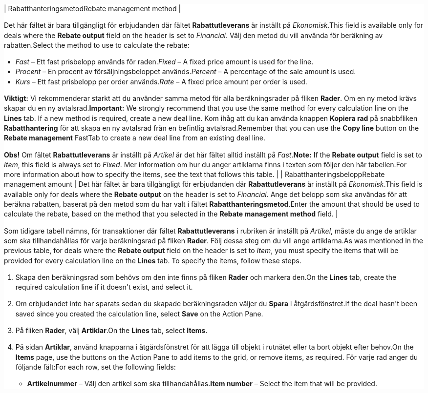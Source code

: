 | <span data-ttu-id="e1ecd-398">Rabatthanteringsmetod</span><span class="sxs-lookup"><span data-stu-id="e1ecd-398">Rebate management method</span></span> | <p><span data-ttu-id="e1ecd-399">Det här fältet är bara tillgängligt för erbjudanden där fältet **Rabattutleverans** är inställt på *Ekonomisk*.</span><span class="sxs-lookup"><span data-stu-id="e1ecd-399">This field is available only for deals where the **Rebate output** field on the header is set to *Financial*.</span></span> <span data-ttu-id="e1ecd-400">Välj den metod du vill använda för beräkning av rabatten.</span><span class="sxs-lookup"><span data-stu-id="e1ecd-400">Select the method to use to calculate the rebate:</span></span></p><ul><li><span data-ttu-id="e1ecd-401">*Fast* – Ett fast prisbelopp används för raden.</span><span class="sxs-lookup"><span data-stu-id="e1ecd-401">*Fixed* – A fixed price amount is used for the line.</span></span></li><li><span data-ttu-id="e1ecd-402">*Procent* – En procent av försäljningsbeloppet används.</span><span class="sxs-lookup"><span data-stu-id="e1ecd-402">*Percent* – A percentage of the sale amount is used.</span></span></li><li><span data-ttu-id="e1ecd-403">*Kurs* – Ett fast prisbelopp per order används.</span><span class="sxs-lookup"><span data-stu-id="e1ecd-403">*Rate* – A fixed price amount per order is used.</span></span></li></ul><p><span data-ttu-id="e1ecd-404">**Viktigt:** Vi rekommenderar starkt att du använder samma metod för alla beräkningsrader på fliken **Rader**. Om en ny metod krävs skapar du en ny avtalsrad.</span><span class="sxs-lookup"><span data-stu-id="e1ecd-404">**Important:** We strongly recommend that you use the same method for every calculation line on the **Lines** tab. If a new method is required, create a new deal line.</span></span> <span data-ttu-id="e1ecd-405">Kom ihåg att du kan använda knappen **Kopiera rad** på snabbfliken **Rabatthantering** för att skapa en ny avtalsrad från en befintlig avtalsrad.</span><span class="sxs-lookup"><span data-stu-id="e1ecd-405">Remember that you can use the **Copy line** button on the **Rebate management** FastTab to create a new deal line from an existing deal line.</span></span></p><p><span data-ttu-id="e1ecd-406">**Obs!** Om fältet **Rabattutleverans** är inställt på *Artikel* är det här fältet alltid inställt på *Fast*.</span><span class="sxs-lookup"><span data-stu-id="e1ecd-406">**Note:** If the **Rebate output** field is set to *Item*, this field is always set to *Fixed*.</span></span> <span data-ttu-id="e1ecd-407">Mer information om hur du anger artiklarna finns i texten som följer den här tabellen.</span><span class="sxs-lookup"><span data-stu-id="e1ecd-407">For more information about how to specify the items, see the text that follows this table.</span></span> |
| <span data-ttu-id="e1ecd-408">Rabatthanteringsbelopp</span><span class="sxs-lookup"><span data-stu-id="e1ecd-408">Rebate management amount</span></span> | <span data-ttu-id="e1ecd-409">Det här fältet är bara tillgängligt för erbjudanden där **Rabattutleverans** är inställt på *Ekonomisk*.</span><span class="sxs-lookup"><span data-stu-id="e1ecd-409">This field is available only for deals where the **Rebate output** on the header is set to *Financial*.</span></span> <span data-ttu-id="e1ecd-410">Ange det belopp som ska användas för att beräkna rabatten, baserat på den metod som du har valt i fältet **Rabatthanteringsmetod**.</span><span class="sxs-lookup"><span data-stu-id="e1ecd-410">Enter the amount that should be used to calculate the rebate, based on the method that you selected in the **Rebate management method** field.</span></span> |

<span data-ttu-id="e1ecd-411">Som tidigare tabell nämns, för transaktioner där fältet **Rabattutleverans** i rubriken är inställt på *Artikel*, måste du ange de artiklar som ska tillhandahållas för varje beräkningsrad på fliken **Rader**. Följ dessa steg om du vill ange artiklarna.</span><span class="sxs-lookup"><span data-stu-id="e1ecd-411">As was mentioned in the previous table, for deals where the **Rebate output** field on the header is set to *Item*, you must specify the items that will be provided for every calculation line on the **Lines** tab. To specify the items, follow these steps.</span></span>

1. <span data-ttu-id="e1ecd-412">Skapa den beräkningsrad som behövs om den inte finns på fliken **Rader** och markera den.</span><span class="sxs-lookup"><span data-stu-id="e1ecd-412">On the **Lines** tab, create the required calculation line if it doesn't exist, and select it.</span></span>
1. <span data-ttu-id="e1ecd-413">Om erbjudandet inte har sparats sedan du skapade beräkningsraden väljer du **Spara** i åtgärdsfönstret.</span><span class="sxs-lookup"><span data-stu-id="e1ecd-413">If the deal hasn't been saved since you created the calculation line, select **Save** on the Action Pane.</span></span>
1. <span data-ttu-id="e1ecd-414">På fliken **Rader**, välj **Artiklar**.</span><span class="sxs-lookup"><span data-stu-id="e1ecd-414">On the **Lines** tab, select **Items**.</span></span>
1. <span data-ttu-id="e1ecd-415">På sidan **Artiklar**, använd knapparna i åtgärdsfönstret för att lägga till objekt i rutnätet eller ta bort objekt efter behov.</span><span class="sxs-lookup"><span data-stu-id="e1ecd-415">On the **Items** page, use the buttons on the Action Pane to add items to the grid, or remove items, as required.</span></span> <span data-ttu-id="e1ecd-416">För varje rad anger du följande fält:</span><span class="sxs-lookup"><span data-stu-id="e1ecd-416">For each row, set the following fields:</span></span>

    - <span data-ttu-id="e1ecd-417">**Artikelnummer** – Välj den artikel som ska tillhandahållas.</span><span class="sxs-lookup"><span data-stu-id="e1ecd-417">**Item number** – Select the item that will be provided.</span></span>